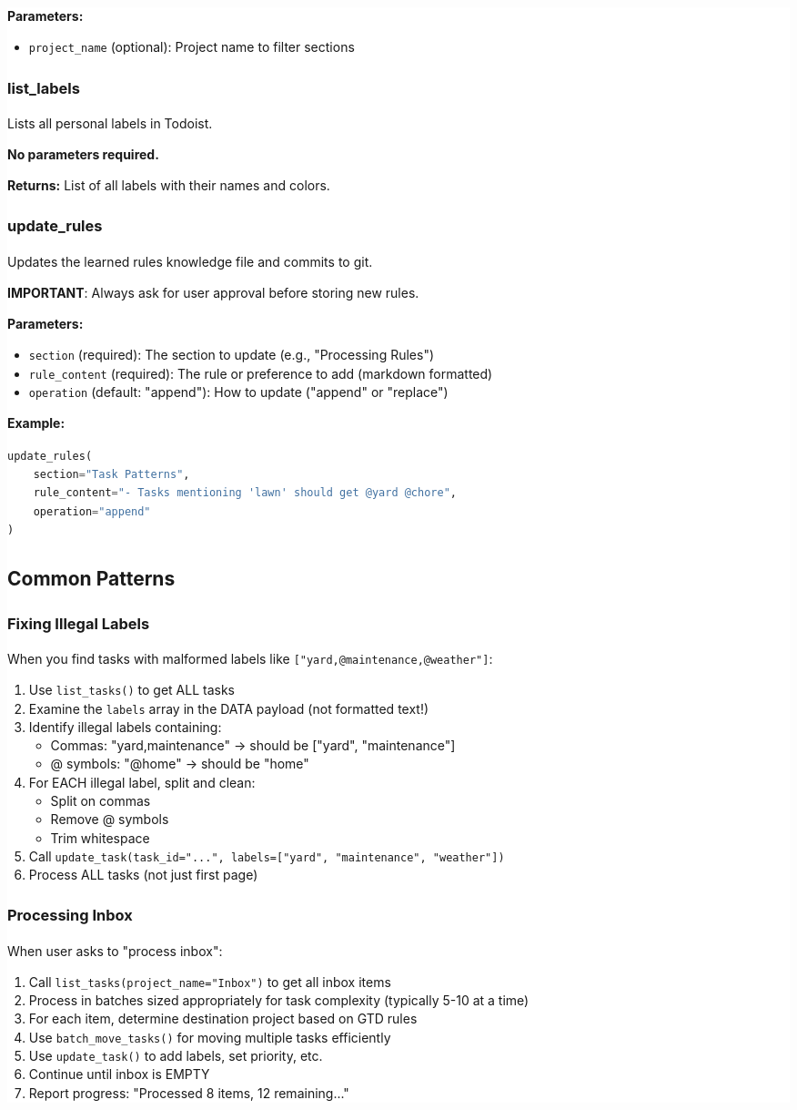 **Parameters:**
- `project_name` (optional): Project name to filter sections

### list_labels
Lists all personal labels in Todoist.

**No parameters required.**

**Returns:** List of all labels with their names and colors.

### update_rules
Updates the learned rules knowledge file and commits to git.

**IMPORTANT**: Always ask for user approval before storing new rules.

**Parameters:**
- `section` (required): The section to update (e.g., "Processing Rules")
- `rule_content` (required): The rule or preference to add (markdown formatted)
- `operation` (default: "append"): How to update ("append" or "replace")

**Example:**
```python
update_rules(
    section="Task Patterns",
    rule_content="- Tasks mentioning 'lawn' should get @yard @chore",
    operation="append"
)
```

## Common Patterns

### Fixing Illegal Labels
When you find tasks with malformed labels like `["yard,@maintenance,@weather"]`:

1. Use `list_tasks()` to get ALL tasks
2. Examine the `labels` array in the DATA payload (not formatted text!)
3. Identify illegal labels containing:
   - Commas: "yard,maintenance" → should be ["yard", "maintenance"]
   - @ symbols: "@home" → should be "home"
4. For EACH illegal label, split and clean:
   - Split on commas
   - Remove @ symbols
   - Trim whitespace
5. Call `update_task(task_id="...", labels=["yard", "maintenance", "weather"])`
6. Process ALL tasks (not just first page)

### Processing Inbox
When user asks to "process inbox":

1. Call `list_tasks(project_name="Inbox")` to get all inbox items
2. Process in batches sized appropriately for task complexity (typically 5-10 at a time)
3. For each item, determine destination project based on GTD rules
4. Use `batch_move_tasks()` for moving multiple tasks efficiently
5. Use `update_task()` to add labels, set priority, etc.
6. Continue until inbox is EMPTY
7. Report progress: "Processed 8 items, 12 remaining..."
